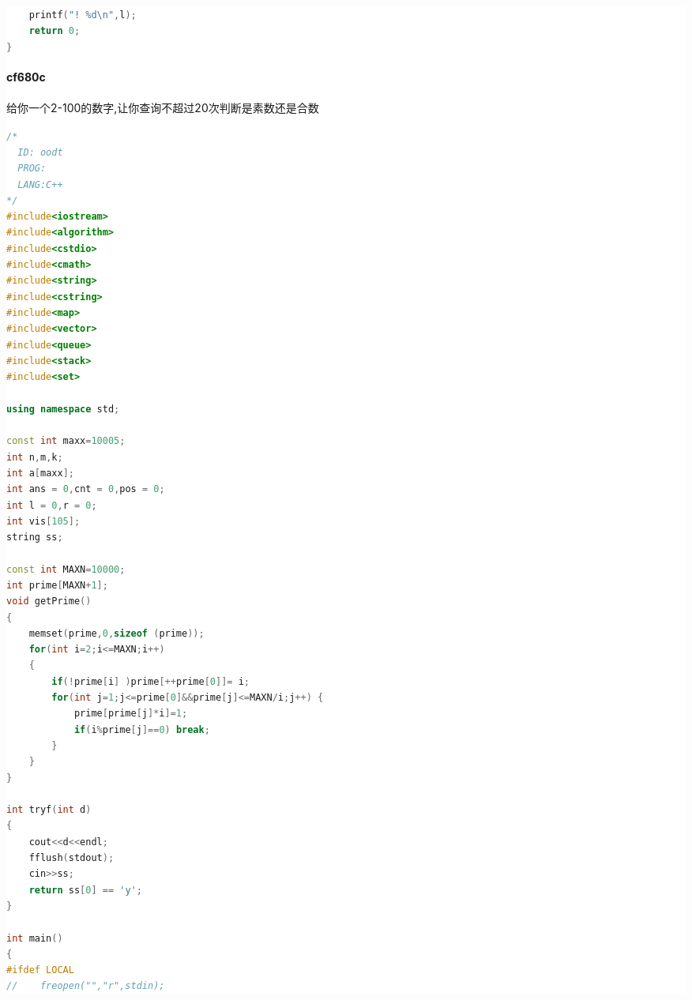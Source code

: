 ```c++
    printf("! %d\n",l);
    return 0;
}

```

#### cf680c
给你一个2-100的数字,让你查询不超过20次判断是素数还是合数

```c++
/*
  ID: oodt
  PROG:
  LANG:C++
*/
#include<iostream>
#include<algorithm>
#include<cstdio>
#include<cmath>
#include<string>
#include<cstring>
#include<map>
#include<vector>
#include<queue>
#include<stack>
#include<set>

using namespace std;

const int maxx=10005;
int n,m,k;
int a[maxx];
int ans = 0,cnt = 0,pos = 0;
int l = 0,r = 0;
int vis[105];
string ss;

const int MAXN=10000;
int prime[MAXN+1];
void getPrime()
{
    memset(prime,0,sizeof (prime));
    for(int i=2;i<=MAXN;i++)
    {
        if(!prime[i] )prime[++prime[0]]= i;
        for(int j=1;j<=prime[0]&&prime[j]<=MAXN/i;j++) {
            prime[prime[j]*i]=1;
            if(i%prime[j]==0) break;
        }
    }
}

int tryf(int d)
{
    cout<<d<<endl;
    fflush(stdout);
    cin>>ss;
    return ss[0] == 'y';
}

int main()
{
#ifdef LOCAL
//    freopen("","r",stdin);
```